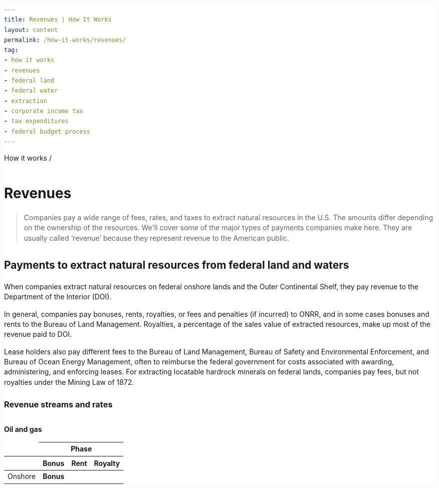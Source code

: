 ```yaml
---
title: Revenues | How It Works
layout: content
permalink: /how-it-works/revenues/
tag:
- how it works
- revenues
- federal land
- federal water
- extraction
- corporate income tax
- tax expenditures
- federal budget process
---
```


<custom-link to="/how-it-works/" className="breadcrumb link-charlie">How it works</custom-link> /
# Revenues

> Companies pay a wide range of fees, rates, and taxes to extract natural resources in the U.S. The amounts differ depending on the ownership of the resources. We'll cover some of the major types of payments companies make here. They are usually called &#8216;revenue&#8217; because they represent revenue to the American public.

<h2 id="federal-lands-and-waters" alt="Extraction from federal lands and waters">Payments to extract natural resources from federal land and waters</h2>

When companies extract natural resources on federal onshore lands and the Outer Continental Shelf, they pay revenue to the Department of the Interior (DOI).

In general, companies pay <glossary-term termKey="bonus">bonuses</glossary-term>, <glossary-term termKey="rent">rents</glossary-term>, <glossary-term termKey="royalty">royalties</glossary-term>, or fees and penalties (if incurred) to <glossary-term>ONRR</glossary-term>, and in some cases bonuses and rents to the Bureau of Land Management. Royalties, a percentage of the sales value of extracted resources, make up most of the revenue paid to DOI.

Lease holders also pay different fees to the Bureau of Land Management, Bureau of Safety and Environmental Enforcement, and Bureau of Ocean Energy Management, often to reimburse the federal government for costs associated with awarding, administering, and enforcing leases. For extracting locatable hardrock minerals on federal lands, companies pay fees, but not royalties under the Mining Law of 1872.

<h3 data-toc-exclude="true">Revenue streams and rates</h3>


<h4 id="oil-gas-rates" style="margin: 2em 0 0 0;"><oil-gas-icon></oil-gas-icon> Oil and gas</h4>

<table class="article_table">
  <thead>
    <tr>
      <td style="border-top: none;"></td>
      <th colspan="3" class="article_table-thin">Phase</th>
    </tr>
    <tr>
      <th></th>
      <th>Bonus</th>
      <th>Rent</th>
      <th>Royalty</th>
    </tr>
  </thead>
  <tbody>
    <tr>
      <td>Onshore</td>
      <td><strong>Bonus</strong></td>